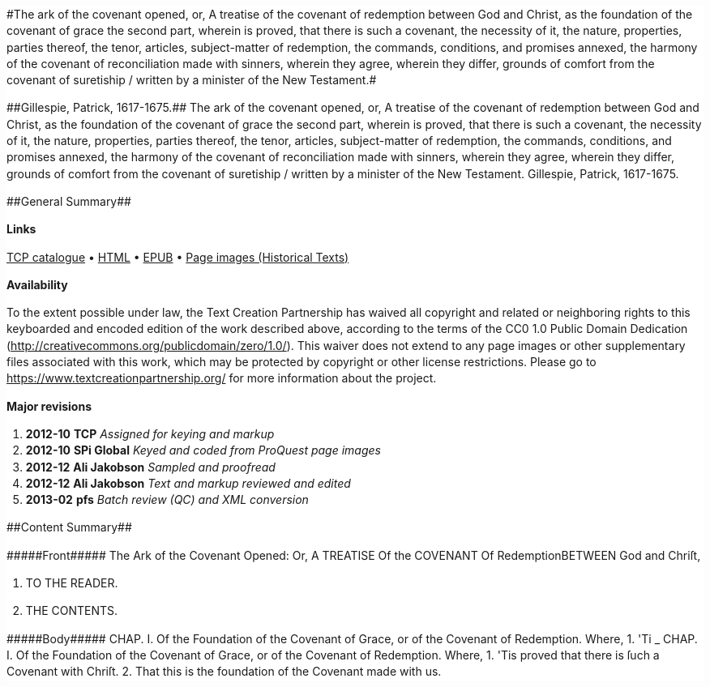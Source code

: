 #The ark of the covenant opened, or, A treatise of the covenant of   redemption between God and Christ, as the foundation of the covenant of grace the second part, wherein is proved, that there is such a covenant, the necessity of it, the nature, properties, parties thereof, the tenor, articles, subject-matter of redemption, the commands, conditions, and promises annexed, the harmony of the covenant of reconciliation made with sinners, wherein they agree, wherein they differ, grounds of comfort from the covenant of suretiship / written by a minister of the New Testament.#

##Gillespie, Patrick, 1617-1675.##
The ark of the covenant opened, or, A treatise of the covenant of   redemption between God and Christ, as the foundation of the covenant of grace the second part, wherein is proved, that there is such a covenant, the necessity of it, the nature, properties, parties thereof, the tenor, articles, subject-matter of redemption, the commands, conditions, and promises annexed, the harmony of the covenant of reconciliation made with sinners, wherein they agree, wherein they differ, grounds of comfort from the covenant of suretiship / written by a minister of the New Testament.
Gillespie, Patrick, 1617-1675.

##General Summary##

**Links**

[TCP catalogue](http://www.ota.ox.ac.uk/tcp/)  • 
[HTML](http://tei.it.ox.ac.uk/tcp/Texts-HTML/free/A42/A42773.html)  • 
[EPUB](http://tei.it.ox.ac.uk/tcp/Texts-EPUB/free/A42/A42773.epub) • 
[Page images (Historical Texts)](https://historicaltexts.jisc.ac.uk/eebo-12268555e)

**Availability**

To the extent possible under law, the Text Creation Partnership has waived all copyright and related or neighboring rights to this keyboarded and encoded edition of the work described above, according to the terms of the CC0 1.0 Public Domain Dedication (http://creativecommons.org/publicdomain/zero/1.0/). This waiver does not extend to any page images or other supplementary files associated with this work, which may be protected by copyright or other license restrictions. Please go to https://www.textcreationpartnership.org/ for more information about the project.

**Major revisions**

1. __2012-10__ __TCP__ *Assigned for keying and markup*
1. __2012-10__ __SPi Global__ *Keyed and coded from ProQuest page images*
1. __2012-12__ __Ali Jakobson__ *Sampled and proofread*
1. __2012-12__ __Ali Jakobson__ *Text and markup reviewed and edited*
1. __2013-02__ __pfs__ *Batch review (QC) and XML conversion*

##Content Summary##

#####Front#####
The Ark of the Covenant Opened: Or, A TREATISE Of the COVENANT Of RedemptionBETWEEN God and Chriſt, 
1. TO THE READER.

1. THE CONTENTS.

#####Body#####
CHAP. I. Of the Foundation of the Covenant of Grace, or of the Covenant of Redemption. Where, 1. 'Ti
    _ CHAP. I. Of the Foundation of the Covenant of Grace, or of the Covenant of Redemption. Where, 1. 'Tis proved that there is ſuch a Covenant with Chriſt. 2. That this is the foundation of the Covenant made with us.
